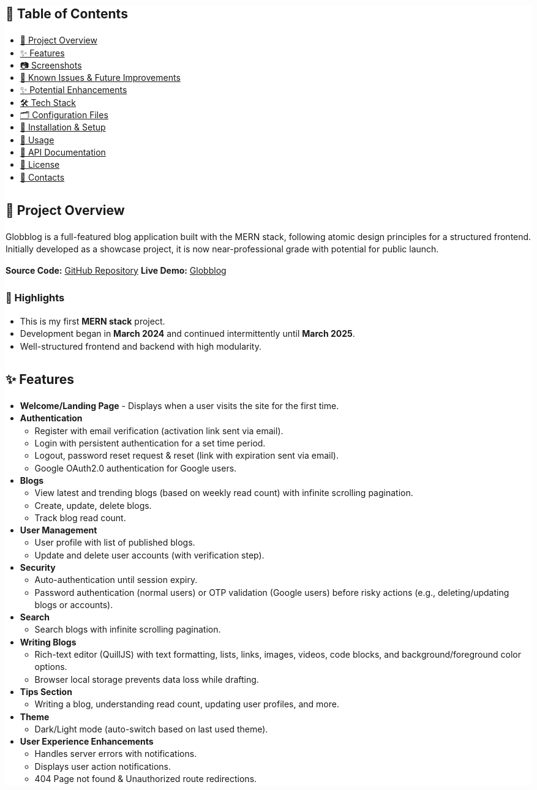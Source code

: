 ## 📑 Table of Contents

- [🚀 Project Overview](#-project-overview)
- [✨ Features](#-features)
- [📷 Screenshots](#-screenshots)
- [🔧 Known Issues & Future Improvements](#-known-issues--future-improvements)
- [✨ Potential Enhancements](#-potential-enhancements)
- [🛠 Tech Stack](#-tech-stack)
- [🗂 Configuration Files](#-configuration-files)
- [📌 Installation & Setup](#-installation--setup)
- [📌 Usage](#-usage)
- [📡 API Documentation](#-api-documentation)
- [📝 License](#-license)
- [🔗 Contacts](#-contacts)

## 🚀 Project Overview

Globblog is a full-featured blog application built with the MERN stack, following atomic design principles for a structured frontend. Initially developed as a showcase project, it is now near-professional grade with potential for public launch.

**Source Code:** [GitHub Repository](https://github.com/vishnudt2004/globblog)
**Live Demo:** [Globblog](https://globblog.vercel.app/)

### 🔹 Highlights

- This is my first **MERN stack** project.
- Development began in **March 2024** and continued intermittently until **March 2025**.
- Well-structured frontend and backend with high modularity.

## ✨ Features

- **Welcome/Landing Page** - Displays when a user visits the site for the first time.
- **Authentication**
  - Register with email verification (activation link sent via email).
  - Login with persistent authentication for a set time period.
  - Logout, password reset request & reset (link with expiration sent via email).
  - Google OAuth2.0 authentication for Google users.
- **Blogs**
  - View latest and trending blogs (based on weekly read count) with infinite scrolling pagination.
  - Create, update, delete blogs.
  - Track blog read count.
- **User Management**
  - User profile with list of published blogs.
  - Update and delete user accounts (with verification step).
- **Security**
  - Auto-authentication until session expiry.
  - Password authentication (normal users) or OTP validation (Google users) before risky actions (e.g., deleting/updating blogs or accounts).
- **Search**
  - Search blogs with infinite scrolling pagination.
- **Writing Blogs**
  - Rich-text editor (QuillJS) with text formatting, lists, links, images, videos, code blocks, and background/foreground color options.
  - Browser local storage prevents data loss while drafting.
- **Tips Section**
  - Writing a blog, understanding read count, updating user profiles, and more.
- **Theme**
  - Dark/Light mode (auto-switch based on last used theme).
- **User Experience Enhancements**
  - Handles server errors with notifications.
  - Displays user action notifications.
  - 404 Page not found & Unauthorized route redirections.